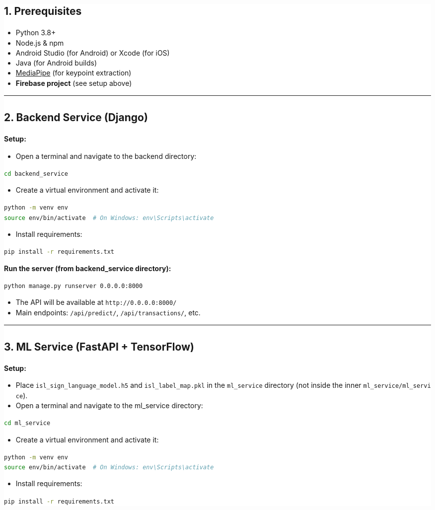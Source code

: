 
## 1. Prerequisites
- Python 3.8+
- Node.js & npm
- Android Studio (for Android) or Xcode (for iOS)
- Java (for Android builds)
- [MediaPipe](https://google.github.io/mediapipe/) (for keypoint extraction)
- **Firebase project** (see setup above)

---

## 2. Backend Service (Django)

**Setup:**
- Open a terminal and navigate to the backend directory:
```sh
cd backend_service
```
- Create a virtual environment and activate it:
```sh
python -m venv env
source env/bin/activate  # On Windows: env\Scripts\activate
```
- Install requirements:
```sh
pip install -r requirements.txt
```

**Run the server (from backend_service directory):**
```sh
python manage.py runserver 0.0.0.0:8000
```
- The API will be available at `http://0.0.0.0:8000/`
- Main endpoints: `/api/predict/`, `/api/transactions/`, etc.

---

## 3. ML Service (FastAPI + TensorFlow)

**Setup:**
- Place `isl_sign_language_model.h5` and `isl_label_map.pkl` in the `ml_service` directory (not inside the inner `ml_service/ml_service`).
- Open a terminal and navigate to the ml_service directory:
```sh
cd ml_service
```
- Create a virtual environment and activate it:
```sh
python -m venv env
source env/bin/activate  # On Windows: env\Scripts\activate
```
- Install requirements:
```sh
pip install -r requirements.txt
```

